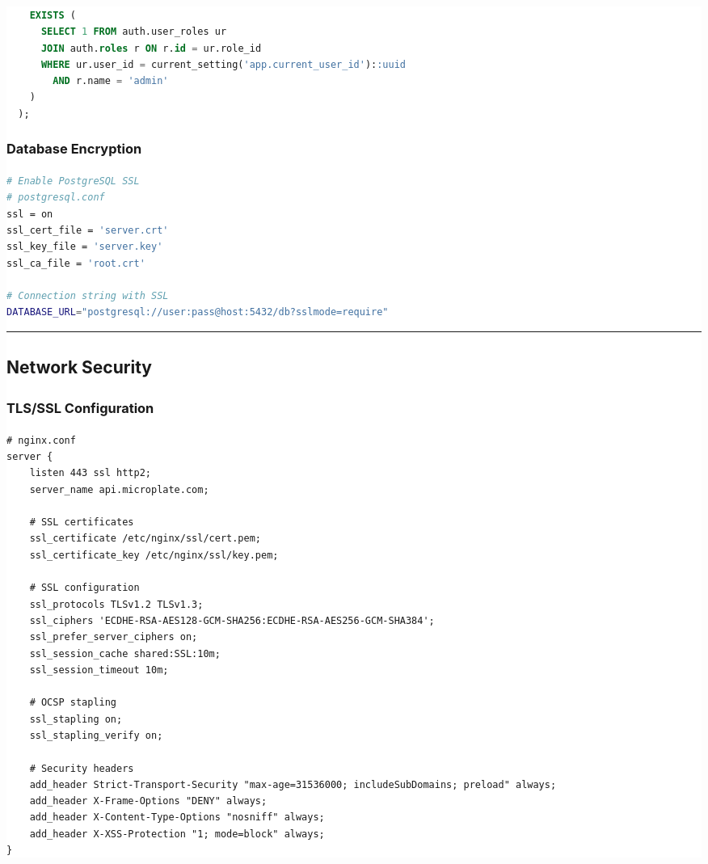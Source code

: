 ```sql
    EXISTS (
      SELECT 1 FROM auth.user_roles ur
      JOIN auth.roles r ON r.id = ur.role_id
      WHERE ur.user_id = current_setting('app.current_user_id')::uuid
        AND r.name = 'admin'
    )
  );
```

### Database Encryption

```bash
# Enable PostgreSQL SSL
# postgresql.conf
ssl = on
ssl_cert_file = 'server.crt'
ssl_key_file = 'server.key'
ssl_ca_file = 'root.crt'

# Connection string with SSL
DATABASE_URL="postgresql://user:pass@host:5432/db?sslmode=require"
```

---

## Network Security

### TLS/SSL Configuration

```nginx
# nginx.conf
server {
    listen 443 ssl http2;
    server_name api.microplate.com;

    # SSL certificates
    ssl_certificate /etc/nginx/ssl/cert.pem;
    ssl_certificate_key /etc/nginx/ssl/key.pem;

    # SSL configuration
    ssl_protocols TLSv1.2 TLSv1.3;
    ssl_ciphers 'ECDHE-RSA-AES128-GCM-SHA256:ECDHE-RSA-AES256-GCM-SHA384';
    ssl_prefer_server_ciphers on;
    ssl_session_cache shared:SSL:10m;
    ssl_session_timeout 10m;

    # OCSP stapling
    ssl_stapling on;
    ssl_stapling_verify on;

    # Security headers
    add_header Strict-Transport-Security "max-age=31536000; includeSubDomains; preload" always;
    add_header X-Frame-Options "DENY" always;
    add_header X-Content-Type-Options "nosniff" always;
    add_header X-XSS-Protection "1; mode=block" always;
}
```
